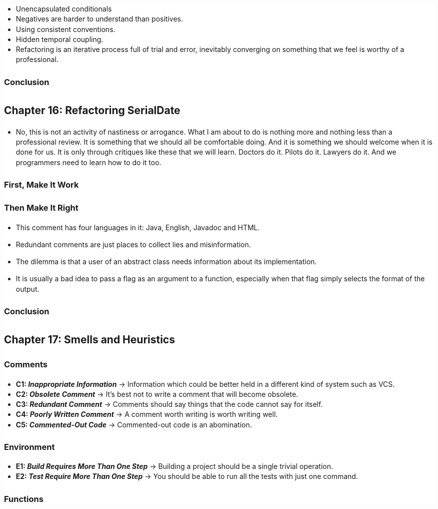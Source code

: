 * Unencapsulated conditionals
* Negatives are harder to understand than positives.
* Using consistent conventions.
* Hidden temporal coupling.
* Refactoring is an iterative process full of trial and error, inevitably converging on something that we feel is worthy of a professional.

### Conclusion

## Chapter 16: Refactoring SerialDate

* No, this is not an activity of nastiness or arrogance. What I am about to do is nothing more and nothing less than a professional review. It is something that we should all be comfortable doing. And it is something we should welcome when it is done for us. It is only through critiques like these that we will learn. Doctors do it. Pilots do it. Lawyers do it. And we programmers need to learn how to do it too. 

### First, Make It Work
### Then Make It Right

* This comment has four languages in it: Java, English, Javadoc and HTML.

* Redundant comments are just places to collect lies and misinformation.

* The dilemma is that a user of an abstract class needs information about its implementation.

* It is usually a bad idea to pass a flag as an argument to a function, especially when that flag simply selects the format of the output.

### Conclusion

## Chapter 17: Smells and Heuristics

### Comments

* **C1: _Inappropriate Information_** -> Information which could be better held in a different kind of system such as VCS.
* **C2: _Obsolete Comment_** -> It’s best not to write a comment that will become obsolete.
* **C3: _Redundant Comment_** -> Comments should say things that the code cannot say for itself.
* **C4: _Poorly Written Comment_** -> A comment worth writing is worth writing well.
* **C5: _Commented-Out Code_** -> Commented-out code is an abomination.

### Environment

* **E1: _Build Requires More Than One Step_** -> Building a project should be a single trivial operation.
* **E2: _Test Require More Than One Step_** -> You should be able to run all the tests with just one command.

### Functions
